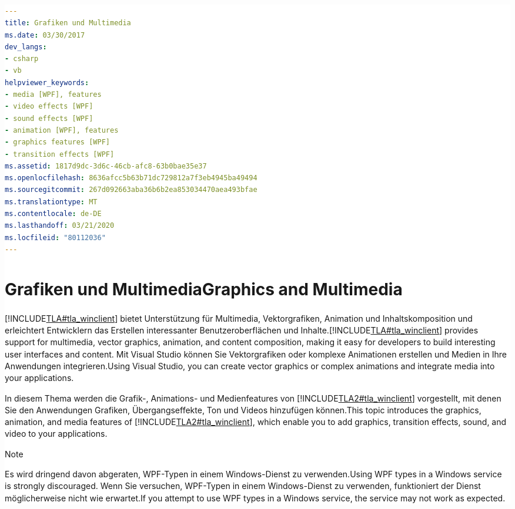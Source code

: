 ```yaml
---
title: Grafiken und Multimedia
ms.date: 03/30/2017
dev_langs:
- csharp
- vb
helpviewer_keywords:
- media [WPF], features
- video effects [WPF]
- sound effects [WPF]
- animation [WPF], features
- graphics features [WPF]
- transition effects [WPF]
ms.assetid: 1817d9dc-3d6c-46cb-afc8-63b0bae35e37
ms.openlocfilehash: 8636afcc5b63b71dc729812a7f3eb4945ba49494
ms.sourcegitcommit: 267d092663aba36b6b2ea853034470aea493bfae
ms.translationtype: MT
ms.contentlocale: de-DE
ms.lasthandoff: 03/21/2020
ms.locfileid: "80112036"
---
```

# <a name="graphics-and-multimedia"></a><span data-ttu-id="2fcab-102">Grafiken und Multimedia</span><span class="sxs-lookup"><span data-stu-id="2fcab-102">Graphics and Multimedia</span></span>

<a name="introduction"></a>
<span data-ttu-id="2fcab-103">[!INCLUDE[TLA#tla_winclient](../../../../includes/tlasharptla-winclient-md.md)] bietet Unterstützung für Multimedia, Vektorgrafiken, Animation und Inhaltskomposition und erleichtert Entwicklern das Erstellen interessanter Benutzeroberflächen und Inhalte.</span><span class="sxs-lookup"><span data-stu-id="2fcab-103">[!INCLUDE[TLA#tla_winclient](../../../../includes/tlasharptla-winclient-md.md)] provides support for multimedia, vector graphics, animation, and content composition, making it easy for developers to build interesting user interfaces and content.</span></span> <span data-ttu-id="2fcab-104">Mit Visual Studio können Sie Vektorgrafiken oder komplexe Animationen erstellen und Medien in Ihre Anwendungen integrieren.</span><span class="sxs-lookup"><span data-stu-id="2fcab-104">Using Visual Studio, you can create vector graphics or complex animations and integrate media into your applications.</span></span>

<span data-ttu-id="2fcab-105">In diesem Thema werden die Grafik-, Animations- und Medienfeatures von [!INCLUDE[TLA2#tla_winclient](../../../../includes/tla2sharptla-winclient-md.md)] vorgestellt, mit denen Sie den Anwendungen Grafiken, Übergangseffekte, Ton und Videos hinzufügen können.</span><span class="sxs-lookup"><span data-stu-id="2fcab-105">This topic introduces the graphics, animation, and media features of [!INCLUDE[TLA2#tla_winclient](../../../../includes/tla2sharptla-winclient-md.md)], which enable you to add graphics, transition effects, sound, and video to your applications.</span></span>

> [!NOTE]
> <span data-ttu-id="2fcab-106">Es wird dringend davon abgeraten, WPF-Typen in einem Windows-Dienst zu verwenden.</span><span class="sxs-lookup"><span data-stu-id="2fcab-106">Using WPF types in a Windows service is strongly discouraged.</span></span> <span data-ttu-id="2fcab-107">Wenn Sie versuchen, WPF-Typen in einem Windows-Dienst zu verwenden, funktioniert der Dienst möglicherweise nicht wie erwartet.</span><span class="sxs-lookup"><span data-stu-id="2fcab-107">If you attempt to use WPF types in a Windows service, the service may not work as expected.</span></span>
